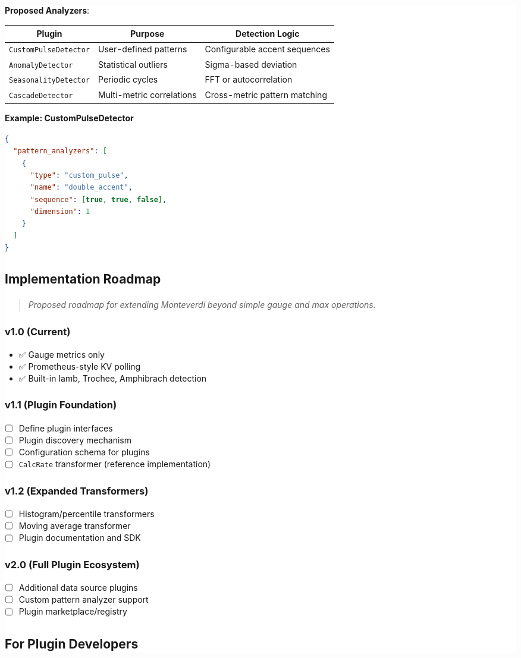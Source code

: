 **Proposed Analyzers**:

| Plugin | Purpose | Detection Logic |
|--------|---------|-----------------|
| `CustomPulseDetector` | User-defined patterns | Configurable accent sequences |
| `AnomalyDetector` | Statistical outliers | Sigma-based deviation |
| `SeasonalityDetector` | Periodic cycles | FFT or autocorrelation |
| `CascadeDetector` | Multi-metric correlations | Cross-metric pattern matching |

**Example: CustomPulseDetector**
```json
{
  "pattern_analyzers": [
    {
      "type": "custom_pulse",
      "name": "double_accent",
      "sequence": [true, true, false],
      "dimension": 1
    }
  ]
}
```

## Implementation Roadmap

> _Proposed roadmap for extending Monteverdi beyond simple gauge and max operations._

### v1.0 (Current)
- ✅ Gauge metrics only
- ✅ Prometheus-style KV polling
- ✅ Built-in Iamb, Trochee, Amphibrach detection

### v1.1 (Plugin Foundation)
- [ ] Define plugin interfaces
- [ ] Plugin discovery mechanism
- [ ] Configuration schema for plugins
- [ ] `CalcRate` transformer (reference implementation)

### v1.2 (Expanded Transformers)
- [ ] Histogram/percentile transformers
- [ ] Moving average transformer
- [ ] Plugin documentation and SDK

### v2.0 (Full Plugin Ecosystem)
- [ ] Additional data source plugins
- [ ] Custom pattern analyzer support
- [ ] Plugin marketplace/registry

## For Plugin Developers
